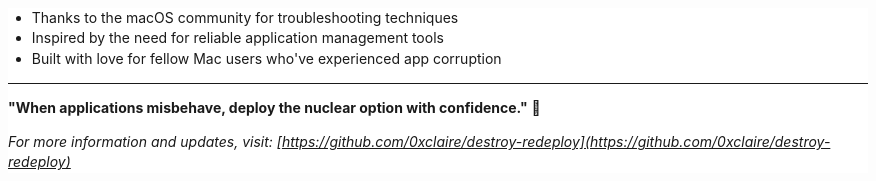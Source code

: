 - Thanks to the macOS community for troubleshooting techniques
- Inspired by the need for reliable application management tools
- Built with love for fellow Mac users who've experienced app corruption

---

**"When applications misbehave, deploy the nuclear option with confidence."** 🚀

*For more information and updates, visit: [https://github.com/0xclaire/destroy-redeploy](https://github.com/0xclaire/destroy-redeploy)*
